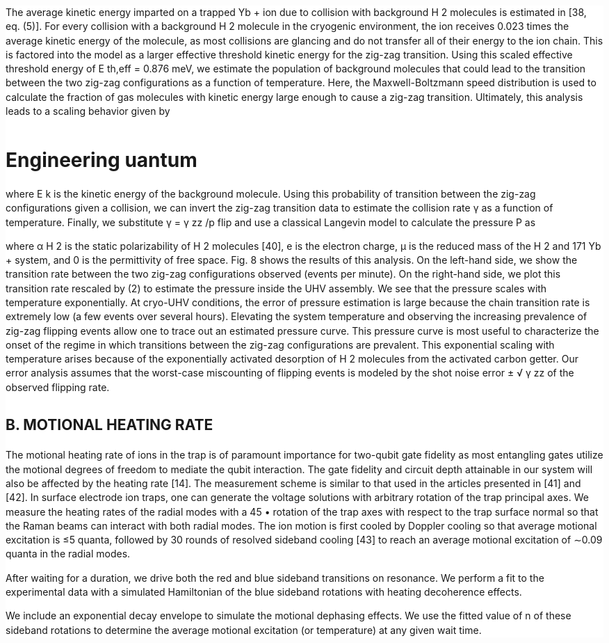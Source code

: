 The average kinetic energy imparted on a trapped Yb + ion due to collision with background H 2 molecules is estimated in [38, eq. (5)]. For every collision with a background H 2 molecule in the cryogenic environment, the ion receives 0.023 times the average kinetic energy of the molecule, as most collisions are glancing and do not transfer all of their energy to the ion chain. This is factored into the model as a larger effective threshold kinetic energy for the zig-zag transition. Using this scaled effective threshold energy of E th,eff = 0.876 meV, we estimate the population of background molecules that could lead to the transition between the two zig-zag configurations as a function of temperature. Here, the Maxwell-Boltzmann speed distribution is used to calculate the fraction of gas molecules with kinetic energy large enough to cause a zig-zag transition. Ultimately, this analysis leads to a scaling behavior given by

# Engineering uantum

where E k is the kinetic energy of the background molecule. Using this probability of transition between the zig-zag configurations given a collision, we can invert the zig-zag transition data to estimate the collision rate γ as a function of temperature. Finally, we substitute γ = γ zz /p flip and use a classical Langevin model to calculate the pressure P as

where α H 2 is the static polarizability of H 2 molecules [40], e is the electron charge, μ is the reduced mass of the H 2 and 171 Yb + system, and 0 is the permittivity of free space. Fig. 8 shows the results of this analysis. On the left-hand side, we show the transition rate between the two zig-zag configurations observed (events per minute). On the right-hand side, we plot this transition rate rescaled by (2) to estimate the pressure inside the UHV assembly. We see that the pressure scales with temperature exponentially. At cryo-UHV conditions, the error of pressure estimation is large because the chain transition rate is extremely low (a few events over several hours). Elevating the system temperature and observing the increasing prevalence of zig-zag flipping events allow one to trace out an estimated pressure curve. This pressure curve is most useful to characterize the onset of the regime in which transitions between the zig-zag configurations are prevalent. This exponential scaling with temperature arises because of the exponentially activated desorption of H 2 molecules from the activated carbon getter. Our error analysis assumes that the worst-case miscounting of flipping events is modeled by the shot noise error ± √ γ zz of the observed flipping rate. 

## B. MOTIONAL HEATING RATE

The motional heating rate of ions in the trap is of paramount importance for two-qubit gate fidelity as most entangling gates utilize the motional degrees of freedom to mediate the qubit interaction. The gate fidelity and circuit depth attainable in our system will also be affected by the heating rate [14]. The measurement scheme is similar to that used in the articles presented in [41] and [42]. In surface electrode ion traps, one can generate the voltage solutions with arbitrary rotation of the trap principal axes. We measure the heating rates of the radial modes with a 45 • rotation of the trap axes with respect to the trap surface normal so that the Raman beams can interact with both radial modes. The ion motion is first cooled by Doppler cooling so that average motional excitation is ≤5 quanta, followed by 30 rounds of resolved sideband cooling [43] to reach an average motional excitation of ∼0.09 quanta in the radial modes.

After waiting for a duration, we drive both the red and blue sideband transitions on resonance. We perform a fit to the experimental data with a simulated Hamiltonian of the blue sideband rotations with heating decoherence effects.

We include an exponential decay envelope to simulate the motional dephasing effects. We use the fitted value of n of these sideband rotations to determine the average motional excitation (or temperature) at any given wait time.
